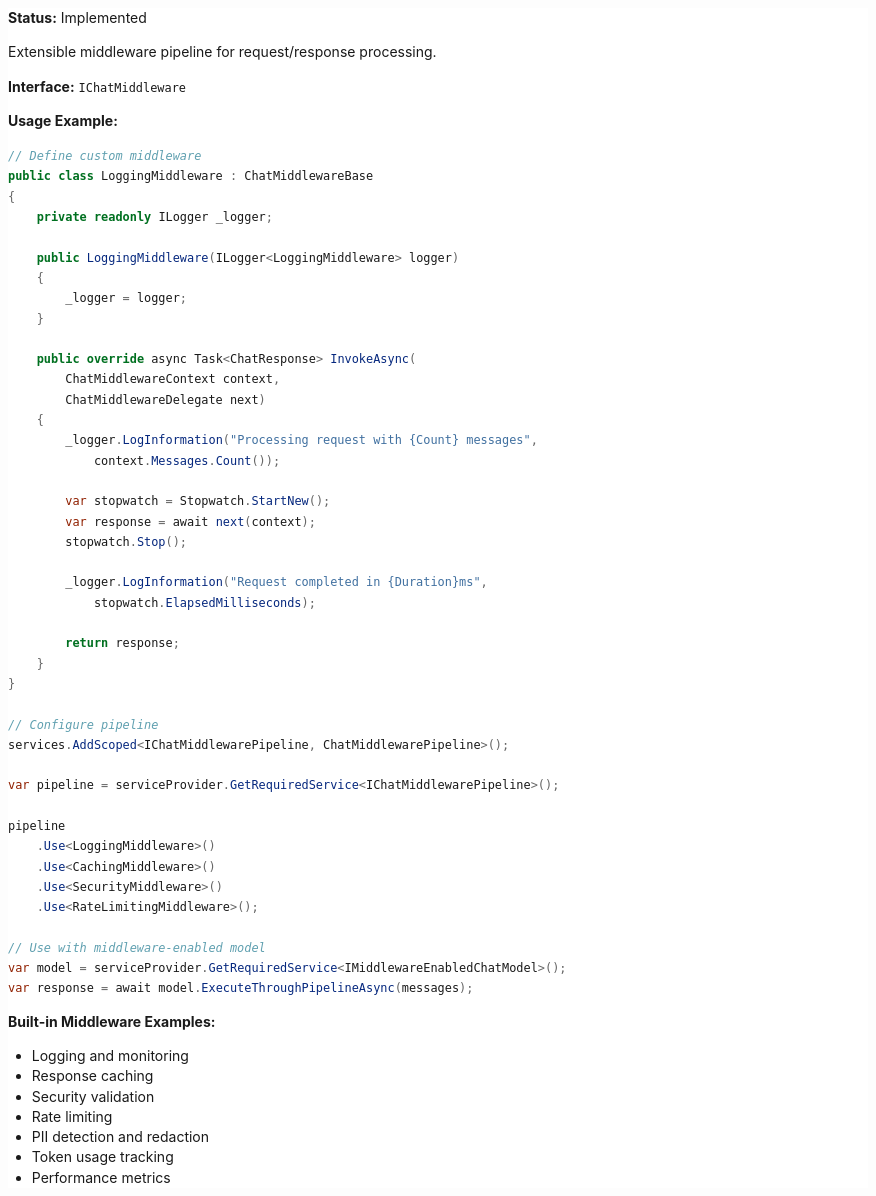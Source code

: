 **Status:** Implemented

Extensible middleware pipeline for request/response processing.

**Interface:** `IChatMiddleware`

**Usage Example:**
```csharp
// Define custom middleware
public class LoggingMiddleware : ChatMiddlewareBase
{
    private readonly ILogger _logger;
    
    public LoggingMiddleware(ILogger<LoggingMiddleware> logger)
    {
        _logger = logger;
    }
    
    public override async Task<ChatResponse> InvokeAsync(
        ChatMiddlewareContext context,
        ChatMiddlewareDelegate next)
    {
        _logger.LogInformation("Processing request with {Count} messages", 
            context.Messages.Count());
        
        var stopwatch = Stopwatch.StartNew();
        var response = await next(context);
        stopwatch.Stop();
        
        _logger.LogInformation("Request completed in {Duration}ms", 
            stopwatch.ElapsedMilliseconds);
        
        return response;
    }
}

// Configure pipeline
services.AddScoped<IChatMiddlewarePipeline, ChatMiddlewarePipeline>();

var pipeline = serviceProvider.GetRequiredService<IChatMiddlewarePipeline>();

pipeline
    .Use<LoggingMiddleware>()
    .Use<CachingMiddleware>()
    .Use<SecurityMiddleware>()
    .Use<RateLimitingMiddleware>();

// Use with middleware-enabled model
var model = serviceProvider.GetRequiredService<IMiddlewareEnabledChatModel>();
var response = await model.ExecuteThroughPipelineAsync(messages);
```

**Built-in Middleware Examples:**
- Logging and monitoring
- Response caching
- Security validation
- Rate limiting
- PII detection and redaction
- Token usage tracking
- Performance metrics
